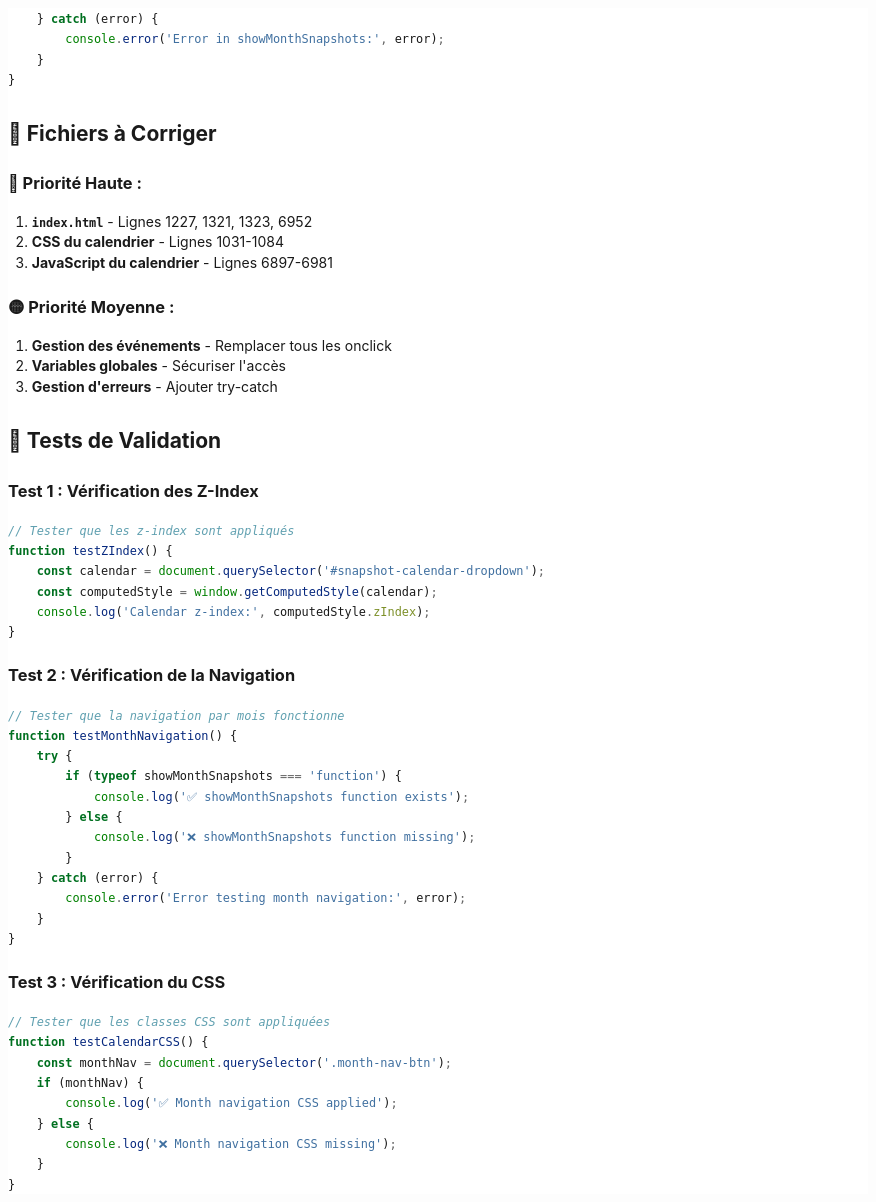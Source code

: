 ```javascript
    } catch (error) {
        console.error('Error in showMonthSnapshots:', error);
    }
}
```

## 📁 Fichiers à Corriger

### **🔴 Priorité Haute :**
1. **`index.html`** - Lignes 1227, 1321, 1323, 6952
2. **CSS du calendrier** - Lignes 1031-1084
3. **JavaScript du calendrier** - Lignes 6897-6981

### **🟡 Priorité Moyenne :**
1. **Gestion des événements** - Remplacer tous les onclick
2. **Variables globales** - Sécuriser l'accès
3. **Gestion d'erreurs** - Ajouter try-catch

## 🧪 Tests de Validation

### **Test 1 : Vérification des Z-Index**
```javascript
// Tester que les z-index sont appliqués
function testZIndex() {
    const calendar = document.querySelector('#snapshot-calendar-dropdown');
    const computedStyle = window.getComputedStyle(calendar);
    console.log('Calendar z-index:', computedStyle.zIndex);
}
```

### **Test 2 : Vérification de la Navigation**
```javascript
// Tester que la navigation par mois fonctionne
function testMonthNavigation() {
    try {
        if (typeof showMonthSnapshots === 'function') {
            console.log('✅ showMonthSnapshots function exists');
        } else {
            console.log('❌ showMonthSnapshots function missing');
        }
    } catch (error) {
        console.error('Error testing month navigation:', error);
    }
}
```

### **Test 3 : Vérification du CSS**
```javascript
// Tester que les classes CSS sont appliquées
function testCalendarCSS() {
    const monthNav = document.querySelector('.month-nav-btn');
    if (monthNav) {
        console.log('✅ Month navigation CSS applied');
    } else {
        console.log('❌ Month navigation CSS missing');
    }
}
```

